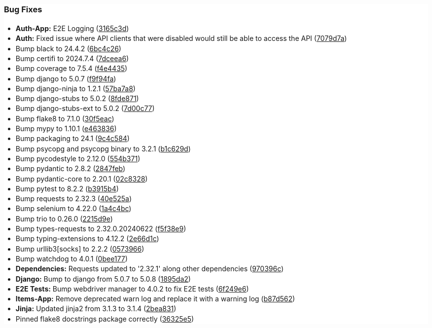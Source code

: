 
### Bug Fixes

* **Auth-App:** E2E Logging ([3165c3d](https://github.com/Evanlab02/ShoppingListApp-BE/commit/3165c3de1770bfb2ae533fca57351a64186ff447))
* **Auth:** Fixed issue where API clients that were disabled would still be able to access the API ([7079d7a](https://github.com/Evanlab02/ShoppingListApp-BE/commit/7079d7ab01015f179d097c06db9d7efa60c2e6c6))
* Bump black to 24.4.2 ([6bc4c26](https://github.com/Evanlab02/ShoppingListApp-BE/commit/6bc4c26ac9f1b220a59498030d1eb528008e9e1c))
* Bump certifi to 2024.7.4 ([7dceea6](https://github.com/Evanlab02/ShoppingListApp-BE/commit/7dceea611962388262888ea51ddcdcd3efaa21c1))
* Bump coverage to 7.5.4 ([f4e4435](https://github.com/Evanlab02/ShoppingListApp-BE/commit/f4e4435aa8dc2f0c0b2fe4fbe343d75c477e7660))
* Bump django to 5.0.7 ([f9f94fa](https://github.com/Evanlab02/ShoppingListApp-BE/commit/f9f94fac39f3c615f4b1ae40c27720e7ba64a359))
* Bump django-ninja to 1.2.1 ([57ba7a8](https://github.com/Evanlab02/ShoppingListApp-BE/commit/57ba7a87722ce422c3d8d9abe25e454a0ee45b72))
* Bump django-stubs to 5.0.2 ([8fde871](https://github.com/Evanlab02/ShoppingListApp-BE/commit/8fde8710d91962f2f45648efb0015dd382665079))
* Bump django-stubs-ext to 5.0.2 ([7d00c77](https://github.com/Evanlab02/ShoppingListApp-BE/commit/7d00c77b1ab71621db7eaaec8d9ac6895328ad85))
* Bump flake8 to 7.1.0 ([30f5eac](https://github.com/Evanlab02/ShoppingListApp-BE/commit/30f5eac23ce8d7a3152d00b5c000f6047cbdd342))
* Bump mypy to 1.10.1 ([e463836](https://github.com/Evanlab02/ShoppingListApp-BE/commit/e4638365c3fa2e971212807cc0f94eac3827f5b8))
* Bump packaging to 24.1 ([9c4c584](https://github.com/Evanlab02/ShoppingListApp-BE/commit/9c4c5846627afab3be2d2568be6c142b6929b33d))
* Bump psycopg and psycopg binary to 3.2.1 ([b1c629d](https://github.com/Evanlab02/ShoppingListApp-BE/commit/b1c629d668c25f50ac3d2bdf055592f471916622))
* Bump pycodestyle to 2.12.0 ([554b371](https://github.com/Evanlab02/ShoppingListApp-BE/commit/554b37120279d4bb1e7f93b9a2a7e237e6e98951))
* Bump pydantic to 2.8.2 ([2847feb](https://github.com/Evanlab02/ShoppingListApp-BE/commit/2847feb513eea79c91ce2ed49c2ce012c7d7bcf0))
* Bump pydantic-core to 2.20.1 ([02c8328](https://github.com/Evanlab02/ShoppingListApp-BE/commit/02c8328ed5585b5372511ebdbc7bcf1f8c287392))
* Bump pytest to 8.2.2 ([b3915b4](https://github.com/Evanlab02/ShoppingListApp-BE/commit/b3915b4d7cc8ad0bc25fab839ff438d17ba71b55))
* Bump requests to 2.32.3 ([40e525a](https://github.com/Evanlab02/ShoppingListApp-BE/commit/40e525a858350eeefa298e20129f0db60d40546e))
* Bump selenium to 4.22.0 ([1a4c4bc](https://github.com/Evanlab02/ShoppingListApp-BE/commit/1a4c4bcf8cf8b8f0c787a99eb4e34b9d40434e64))
* Bump trio to 0.26.0 ([2215d9e](https://github.com/Evanlab02/ShoppingListApp-BE/commit/2215d9e20853bb388016db1f4c1c33b095960b8a))
* Bump types-requests to 2.32.0.20240622 ([f5f38e9](https://github.com/Evanlab02/ShoppingListApp-BE/commit/f5f38e9b6e9199758c40e7996f23d9d42832973c))
* Bump typing-extensions to 4.12.2 ([2e66d1c](https://github.com/Evanlab02/ShoppingListApp-BE/commit/2e66d1cadbe6777392b6d877178d12e4bffd7d69))
* Bump urllib3[socks] to 2.2.2 ([0573966](https://github.com/Evanlab02/ShoppingListApp-BE/commit/0573966542f1cd020c0ced31de2afec1da8a3dbc))
* Bump watchdog to 4.0.1 ([0bee177](https://github.com/Evanlab02/ShoppingListApp-BE/commit/0bee177fcdd8d5a2834706db3b601212785d4084))
* **Dependencies:** Requests updated to '2.32.1' along other dependencies ([970396c](https://github.com/Evanlab02/ShoppingListApp-BE/commit/970396c2cb13a8be71c9e90b00651e37a008f9ab))
* **Django:** Bump to django from 5.0.7 to 5.0.8 ([1895da2](https://github.com/Evanlab02/ShoppingListApp-BE/commit/1895da2fa49fd6adca5e2926a4a502a5aaec7325))
* **E2E Tests:** Bump webdriver manager to 4.0.2 to fix E2E tests ([6f249e6](https://github.com/Evanlab02/ShoppingListApp-BE/commit/6f249e6049d60d7f0038c6664ee6fd6baf7140ae))
* **Items-App:** Remove deprecated warn log and replace it with a warning log ([b87d562](https://github.com/Evanlab02/ShoppingListApp-BE/commit/b87d562ca5a417d271870b9cda3e82b063c72b9d))
* **Jinja:** Updated jinja2 from 3.1.3 to 3.1.4 ([2bea831](https://github.com/Evanlab02/ShoppingListApp-BE/commit/2bea831e4a0ca6e340805467730ca708de343508))
* Pinned flake8 docstrings package correctly ([36325e5](https://github.com/Evanlab02/ShoppingListApp-BE/commit/36325e5e5e3093adce8aa03eb3ba8fb5693329af))